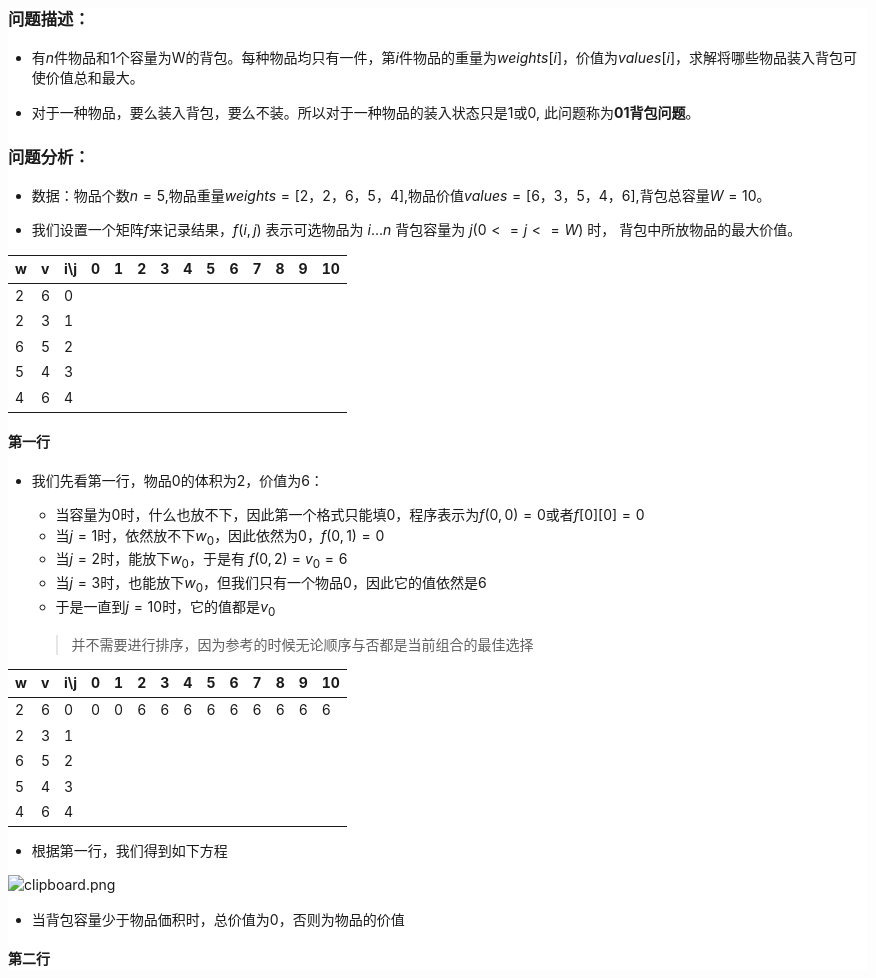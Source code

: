 ### 问题描述：

+ 有${n}$件物品和${1}$个容量为W的背包。每种物品均只有一件，第${i}$件物品的重量为${weights[i]}$，价值为${values[i]}$，求解将哪些物品装入背包可使价值总和最大。

+ 对于一种物品，要么装入背包，要么不装。所以对于一种物品的装入状态只是1或0, 此问题称为**01背包问题**。

### 问题分析：

+ 数据：物品个数${n=5}$,物品重量${weights=[2，2，6，5，4]}$,物品价值${values=[6，3，5，4，6]}$,背包总容量${W=10}$。

+ 我们设置一个矩阵${f}$来记录结果，${f(i, j)}$ 表示可选物品为 ${i...n}$ 背包容量为 ${j(0<=j<=W)}$ 时， 背包中所放物品的最大价值。

| w    | v    | i\j  | 0    | 1    | 2    | 3    | 4    | 5    | 6    | 7    | 8    | 9    | 10   |
| :--- | :--- | :--- | :--- | :--- | :--- | :--- | :--- | :--- | :--- | :--- | :--- | :--- | :--- |
| 2    | 6    | 0    |      |      |      |      |      |      |      |      |      |      |      |
| 2    | 3    | 1    |      |      |      |      |      |      |      |      |      |      |      |
| 6    | 5    | 2    |      |      |      |      |      |      |      |      |      |      |      |
| 5    | 4    | 3    |      |      |      |      |      |      |      |      |      |      |      |
| 4    | 6    | 4    |      |      |      |      |      |      |      |      |      |      |      |

#### **第一行**

+ 我们先看第一行，物品0的体积为2，价值为6：

  + 当容量为0时，什么也放不下，因此第一个格式只能填0，程序表示为${f(0,0) = 0}$或者${f[0][0] = 0}$
  + 当${j=1}$时，依然放不下${w_0}$，因此依然为0，${f(0, 1) = 0}$
  + 当${j=2}$时，能放下${w_0}$，于是有 ${f(0, 2)\ = \ v_0=6}$
  + 当${j=3}$时，也能放下${w_0}$，但我们只有一个物品0，因此它的值依然是6
  + 于是一直到${j=10}$时，它的值都是${v_0}$

  > 并不需要进行排序，因为参考的时候无论顺序与否都是当前组合的最佳选择

| w    | v    | i\j  | 0    | 1    | 2    | 3    | 4    | 5    | 6    | 7    | 8    | 9    | 10   |
| :--- | :--- | :--- | :--- | :--- | :--- | :--- | :--- | :--- | :--- | :--- | :--- | :--- | :--- |
| 2    | 6    | 0    | 0    | 0    | 6    | 6    | 6    | 6    | 6    | 6    | 6    | 6    | 6    |
| 2    | 3    | 1    |      |      |      |      |      |      |      |      |      |      |      |
| 6    | 5    | 2    |      |      |      |      |      |      |      |      |      |      |      |
| 5    | 4    | 3    |      |      |      |      |      |      |      |      |      |      |      |
| 4    | 6    | 4    |      |      |      |      |      |      |      |      |      |      |      |

+ 根据第一行，我们得到如下方程

![clipboard.png](https://segmentfault.com/img/bV1ZNN?w=646&h=158)

+ 当背包容量少于物品価积时，总价值为0，否则为物品的价值

#### **第二行**
